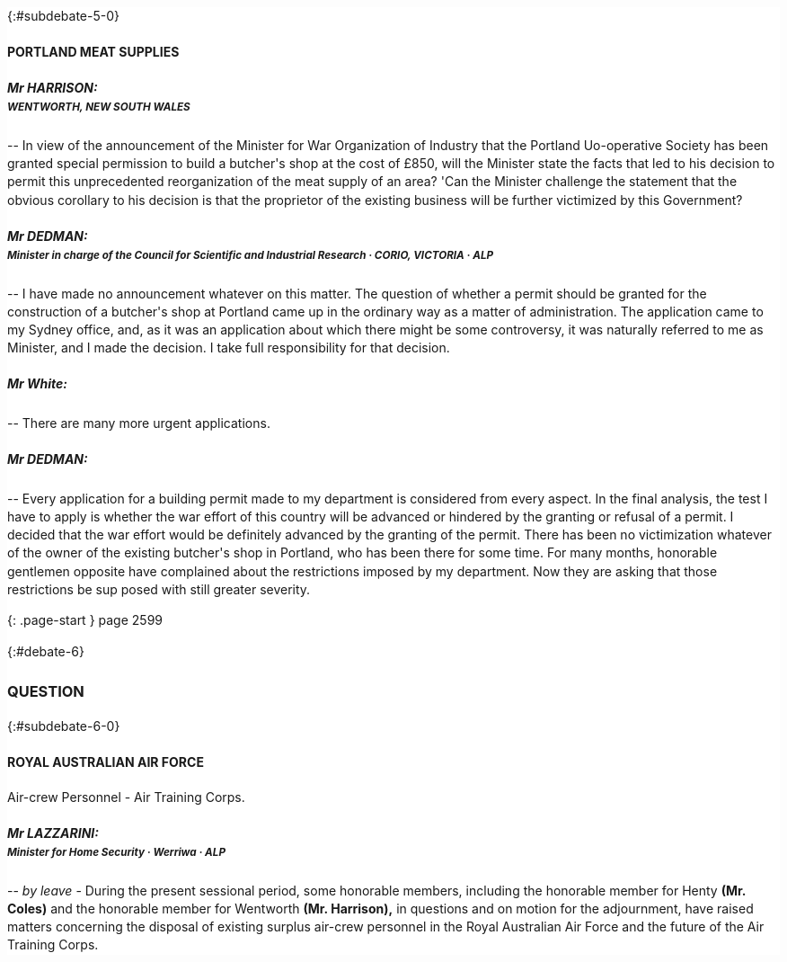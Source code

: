 {:#subdebate-5-0}
#### PORTLAND MEAT SUPPLIES

##### Mr HARRISON:<br><small class="text-muted">WENTWORTH, NEW SOUTH WALES</small>

-- In view of the announcement of the Minister for War Organization of Industry that the Portland Uo-operative Society has been granted special permission to build a butcher's shop at the cost of £850, will the Minister state the facts that led to his decision to permit this unprecedented reorganization of the meat supply of  an  area? 'Can the Minister challenge the statement that the obvious corollary to his decision is that the proprietor of the existing business will be further victimized by this Government? 

##### Mr DEDMAN:<br><small class="text-muted">Minister in charge of the Council for Scientific and Industrial Research &middot; CORIO, VICTORIA &middot; ALP</small>

-- I have made no announcement whatever on this matter. The question of whether a permit should be granted for the construction of a butcher's shop at Portland came up in the ordinary way as a matter of administration. The application came to my Sydney office, and, as it was an application about which there might be some controversy, it was naturally referred to me as Minister, and I made the decision. I take full responsibility for that decision. 

##### Mr White:

-- There are many more urgent applications. 

##### Mr DEDMAN:

-- Every application for a building permit made to my department is considered from every aspect. In the final analysis, the test I have to apply is whether the war effort of this country will be advanced or hindered by the granting or refusal of a permit. I decided that the war effort would be definitely advanced by the granting of the permit. There has been no victimization whatever of the owner of the existing butcher's shop in Portland, who has been there for some time. For many months, honorable gentlemen opposite have complained about the restrictions imposed by my department. Now they are asking that those restrictions be sup posed with still greater severity. 

{: .page-start }
page 2599

{:#debate-6}
### QUESTION

{:#subdebate-6-0}
#### ROYAL AUSTRALIAN AIR FORCE

Air-crew Personnel - Air Training Corps. 

##### Mr LAZZARINI:<br><small class="text-muted">Minister for Home Security &middot; Werriwa &middot; ALP</small>

--  *by leave*  - During the present sessional period, some honorable members, including the honorable member for Henty  **(Mr. Coles)**  and the honorable member for Wentworth  **(Mr. Harrison),**  in questions and on motion for the adjournment, have raised matters concerning the disposal of existing surplus air-crew personnel in the Royal Australian Air Force and the future of the Air Training Corps. 
